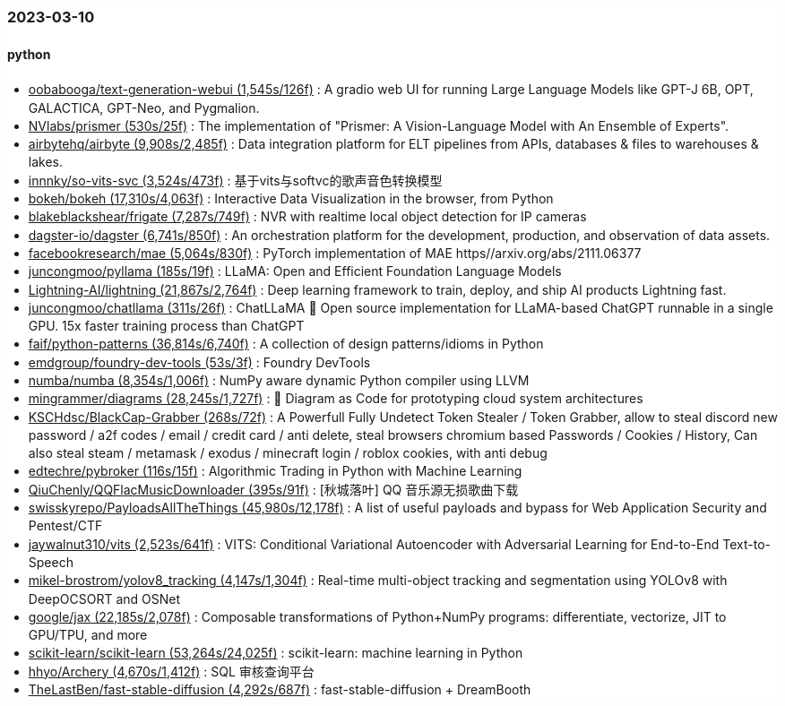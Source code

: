 ### 2023-03-10

#### python
* [oobabooga/text-generation-webui (1,545s/126f)](https://github.com/oobabooga/text-generation-webui) : A gradio web UI for running Large Language Models like GPT-J 6B, OPT, GALACTICA, GPT-Neo, and Pygmalion.
* [NVlabs/prismer (530s/25f)](https://github.com/NVlabs/prismer) : The implementation of "Prismer: A Vision-Language Model with An Ensemble of Experts".
* [airbytehq/airbyte (9,908s/2,485f)](https://github.com/airbytehq/airbyte) : Data integration platform for ELT pipelines from APIs, databases & files to warehouses & lakes.
* [innnky/so-vits-svc (3,524s/473f)](https://github.com/innnky/so-vits-svc) : 基于vits与softvc的歌声音色转换模型
* [bokeh/bokeh (17,310s/4,063f)](https://github.com/bokeh/bokeh) : Interactive Data Visualization in the browser, from Python
* [blakeblackshear/frigate (7,287s/749f)](https://github.com/blakeblackshear/frigate) : NVR with realtime local object detection for IP cameras
* [dagster-io/dagster (6,741s/850f)](https://github.com/dagster-io/dagster) : An orchestration platform for the development, production, and observation of data assets.
* [facebookresearch/mae (5,064s/830f)](https://github.com/facebookresearch/mae) : PyTorch implementation of MAE https//arxiv.org/abs/2111.06377
* [juncongmoo/pyllama (185s/19f)](https://github.com/juncongmoo/pyllama) : LLaMA: Open and Efficient Foundation Language Models
* [Lightning-AI/lightning (21,867s/2,764f)](https://github.com/Lightning-AI/lightning) : Deep learning framework to train, deploy, and ship AI products Lightning fast.
* [juncongmoo/chatllama (311s/26f)](https://github.com/juncongmoo/chatllama) : ChatLLaMA 📢 Open source implementation for LLaMA-based ChatGPT runnable in a single GPU. 15x faster training process than ChatGPT
* [faif/python-patterns (36,814s/6,740f)](https://github.com/faif/python-patterns) : A collection of design patterns/idioms in Python
* [emdgroup/foundry-dev-tools (53s/3f)](https://github.com/emdgroup/foundry-dev-tools) : Foundry DevTools
* [numba/numba (8,354s/1,006f)](https://github.com/numba/numba) : NumPy aware dynamic Python compiler using LLVM
* [mingrammer/diagrams (28,245s/1,727f)](https://github.com/mingrammer/diagrams) : 🎨 Diagram as Code for prototyping cloud system architectures
* [KSCHdsc/BlackCap-Grabber (268s/72f)](https://github.com/KSCHdsc/BlackCap-Grabber) : A Powerfull Fully Undetect Token Stealer / Token Grabber, allow to steal discord new password / a2f codes / email / credit card / anti delete, steal browsers chromium based Passwords / Cookies / History, Can also steal steam / metamask / exodus / minecraft login / roblox cookies, with anti debug
* [edtechre/pybroker (116s/15f)](https://github.com/edtechre/pybroker) : Algorithmic Trading in Python with Machine Learning
* [QiuChenly/QQFlacMusicDownloader (395s/91f)](https://github.com/QiuChenly/QQFlacMusicDownloader) : [秋城落叶] QQ 音乐源无损歌曲下载
* [swisskyrepo/PayloadsAllTheThings (45,980s/12,178f)](https://github.com/swisskyrepo/PayloadsAllTheThings) : A list of useful payloads and bypass for Web Application Security and Pentest/CTF
* [jaywalnut310/vits (2,523s/641f)](https://github.com/jaywalnut310/vits) : VITS: Conditional Variational Autoencoder with Adversarial Learning for End-to-End Text-to-Speech
* [mikel-brostrom/yolov8_tracking (4,147s/1,304f)](https://github.com/mikel-brostrom/yolov8_tracking) : Real-time multi-object tracking and segmentation using YOLOv8 with DeepOCSORT and OSNet
* [google/jax (22,185s/2,078f)](https://github.com/google/jax) : Composable transformations of Python+NumPy programs: differentiate, vectorize, JIT to GPU/TPU, and more
* [scikit-learn/scikit-learn (53,264s/24,025f)](https://github.com/scikit-learn/scikit-learn) : scikit-learn: machine learning in Python
* [hhyo/Archery (4,670s/1,412f)](https://github.com/hhyo/Archery) : SQL 审核查询平台
* [TheLastBen/fast-stable-diffusion (4,292s/687f)](https://github.com/TheLastBen/fast-stable-diffusion) : fast-stable-diffusion + DreamBooth
